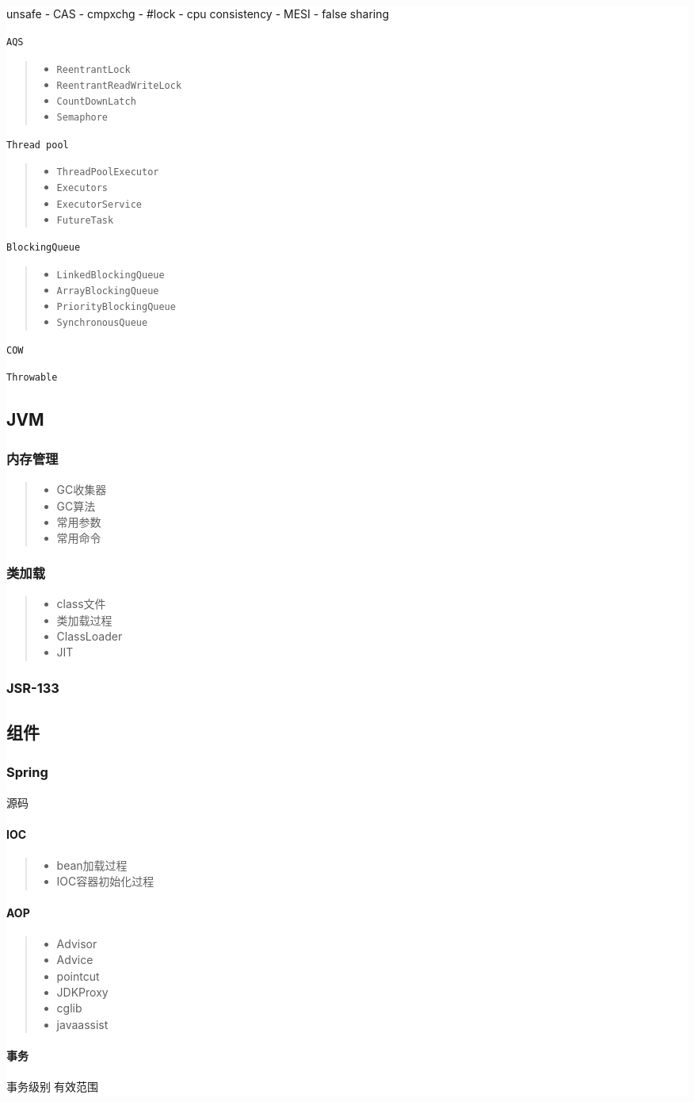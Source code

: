 unsafe - CAS - cmpxchg - #lock - cpu consistency - MESI - false sharing

`AQS`
> - `ReentrantLock`
> - `ReentrantReadWriteLock`
> - `CountDownLatch`
> - `Semaphore`

`Thread pool`
> - `ThreadPoolExecutor`
> - `Executors`
> - `ExecutorService`
> - `FutureTask`

`BlockingQueue`
> - `LinkedBlockingQueue`
> - `ArrayBlockingQueue`
> - `PriorityBlockingQueue`
> - `SynchronousQueue`

`COW`

`Throwable`

## JVM
### 内存管理
> - GC收集器
> - GC算法
> - 常用参数
> - 常用命令

### 类加载
> - class文件
> - 类加载过程
> - ClassLoader
> - JIT

### JSR-133

## 组件
### Spring
源码
#### IOC
> - bean加载过程
> - IOC容器初始化过程
#### AOP
> - Advisor
> - Advice
> - pointcut
> - JDKProxy
> - cglib
> - javaassist
#### 事务
事务级别 有效范围
